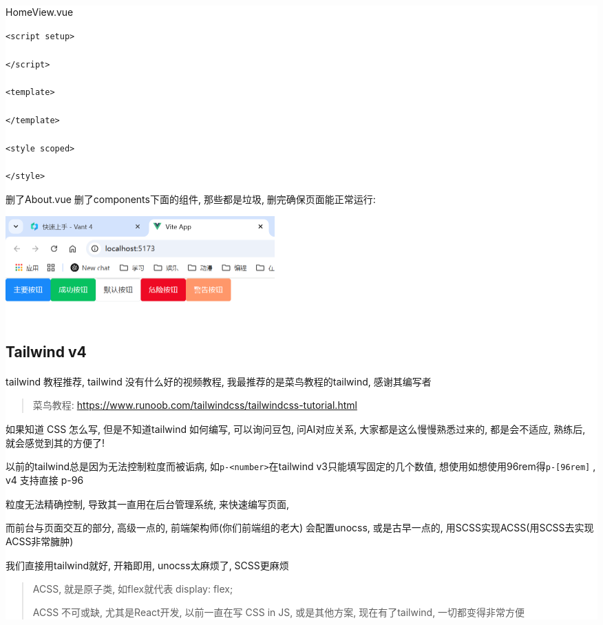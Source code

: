 HomeView.vue

```vue
<script setup>

</script>

<template>

</template>

<style scoped>

</style>
```

删了About.vue 删了components下面的组件, 那些都是垃圾, 删完确保页面能正常运行:

<img src="./img/%E6%95%99%E7%A8%8B%E4%B8%80%20%E6%89%8B%E6%9C%BA%E7%AB%AF%E6%95%99%E7%A8%8B/6.jpg" alt="image-20250421231110398" style="zoom:50%;" />

## Tailwind v4

tailwind 教程推荐, tailwind 没有什么好的视频教程, 我最推荐的是菜鸟教程的tailwind, 感谢其编写者

> 菜鸟教程: https://www.runoob.com/tailwindcss/tailwindcss-tutorial.html

如果知道 CSS 怎么写, 但是不知道tailwind 如何编写, 可以询问豆包, 问AI对应关系, 大家都是这么慢慢熟悉过来的, 都是会不适应, 熟练后, 就会感觉到其的方便了!

以前的tailwind总是因为无法控制粒度而被诟病, 如`p-<number>`在tailwind v3只能填写固定的几个数值, 想使用如想使用96rem得`p-[96rem]` , v4 支持直接 p-96

粒度无法精确控制, 导致其一直用在后台管理系统, 来快速编写页面, 

而前台与页面交互的部分, 高级一点的, 前端架构师(你们前端组的老大) 会配置unocss, 或是古早一点的, 用SCSS实现ACSS(用SCSS去实现ACSS非常臃肿)

我们直接用tailwind就好, 开箱即用, unocss太麻烦了, SCSS更麻烦

> ACSS, 就是原子类, 如flex就代表 display: flex;
>
> ACSS 不可或缺, 尤其是React开发, 以前一直在写 CSS in JS, 或是其他方案, 现在有了tailwind, 一切都变得非常方便
